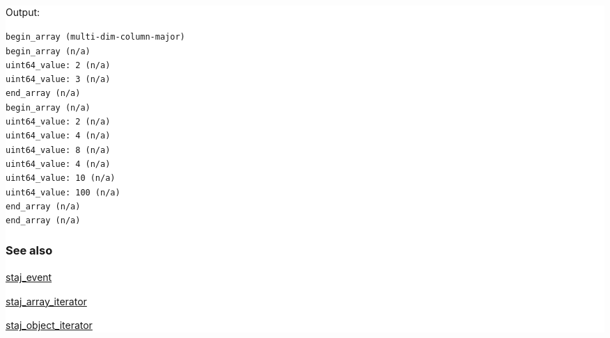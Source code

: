 Output:
```
begin_array (multi-dim-column-major)
begin_array (n/a)
uint64_value: 2 (n/a)
uint64_value: 3 (n/a)
end_array (n/a)
begin_array (n/a)
uint64_value: 2 (n/a)
uint64_value: 4 (n/a)
uint64_value: 8 (n/a)
uint64_value: 4 (n/a)
uint64_value: 10 (n/a)
uint64_value: 100 (n/a)
end_array (n/a)
end_array (n/a)
```

### See also

[staj_event](../corelib/basic_staj_event.md)  

[staj_array_iterator](../corelib/staj_array_iterator.md)  

[staj_object_iterator](../corelib/staj_object_iterator.md)  

